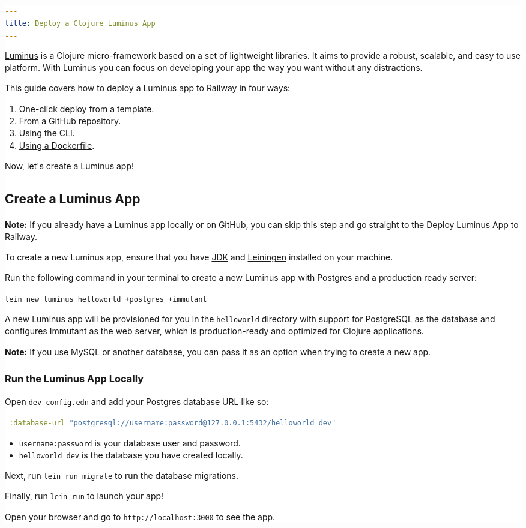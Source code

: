 ```yaml
---
title: Deploy a Clojure Luminus App
---
```


[Luminus](https://luminusweb.com) is a Clojure micro-framework based on a set of lightweight libraries. It aims to provide a robust, scalable, and easy to use platform. With Luminus you can focus on developing your app the way you want without any distractions.

This guide covers how to deploy a Luminus app to Railway in four ways:

1. [One-click deploy from a template](#one-click-deploy-from-a-template).
2. [From a GitHub repository](#deploy-from-a-github-repo).
3. [Using the CLI](#deploy-from-the-cli).
4. [Using a Dockerfile](#use-a-dockerfile).

Now, let's create a Luminus app!

## Create a Luminus App

**Note:** If you already have a Luminus app locally or on GitHub, you can skip this step and go straight to the [Deploy Luminus App to Railway](#deploy-luminus-app-to-railway).

To create a new Luminus app, ensure that you have [JDK](https://www.oracle.com/java/technologies/downloads/) and [Leiningen](https://leiningen.org/#install) installed on your machine.

Run the following command in your terminal to create a new Luminus app with Postgres and a production ready server:

```bash
lein new luminus helloworld +postgres +immutant
```

A new Luminus app will be provisioned for you in the `helloworld` directory with support for PostgreSQL as the database and configures [Immutant](https://github.com/immutant/immutant) as the web server, which is production-ready and optimized for Clojure applications.

**Note:** If you use MySQL or another database, you can pass it as an option when trying to create a new app.

### Run the Luminus App Locally

Open `dev-config.edn` and add your Postgres database URL like so:

```clojure
 :database-url "postgresql://username:password@127.0.0.1:5432/helloworld_dev"
```

- `username:password` is your database user and password.
- `helloworld_dev` is the database you have created locally.


Next, run `lein run migrate` to run the database migrations.

Finally, run `lein run` to launch your app!

Open your browser and go to `http://localhost:3000` to see the app.
